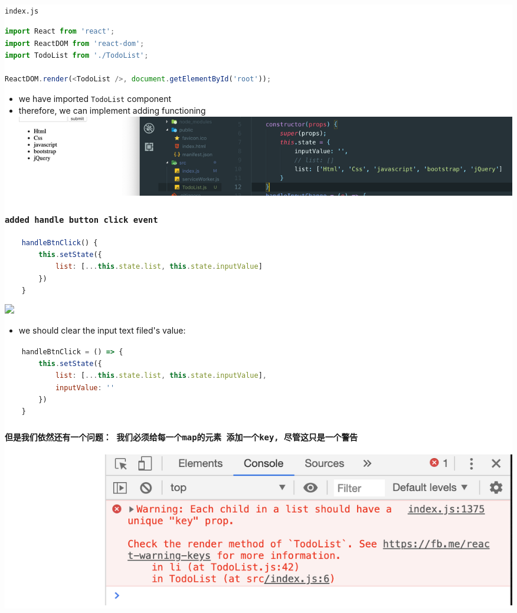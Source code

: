 `index.js`

```js
import React from 'react';
import ReactDOM from 'react-dom';
import TodoList from './TodoList';

ReactDOM.render(<TodoList />, document.getElementById('root'));
```
- we have imported `TodoList` component
- therefore, we can implement adding functioning
![](img/5.png)


### `added handle button click event`

```js
    handleBtnClick() {
        this.setState({
            list: [...this.state.list, this.state.inputValue]
        })
    }
```

![](img/1.gif)

- we should clear the input text filed's value:
```js
    handleBtnClick = () => {
        this.setState({
            list: [...this.state.list, this.state.inputValue],
            inputValue: ''
        })
    }
```
### `但是我们依然还有一个问题： 我们必须给每一个map的元素 添加一个key, 尽管这只是一个警告`

![](img/6.png)
